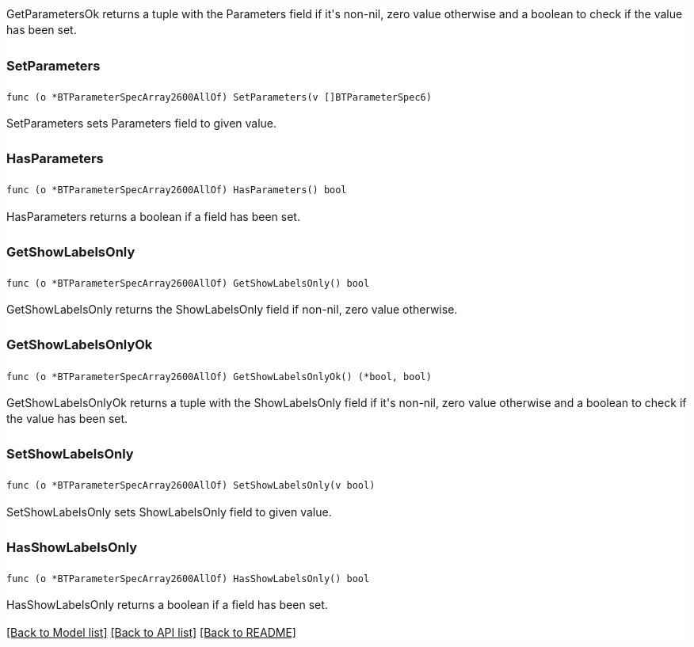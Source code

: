 GetParametersOk returns a tuple with the Parameters field if it's non-nil, zero value otherwise
and a boolean to check if the value has been set.

### SetParameters

`func (o *BTParameterSpecArray2600AllOf) SetParameters(v []BTParameterSpec6)`

SetParameters sets Parameters field to given value.

### HasParameters

`func (o *BTParameterSpecArray2600AllOf) HasParameters() bool`

HasParameters returns a boolean if a field has been set.

### GetShowLabelsOnly

`func (o *BTParameterSpecArray2600AllOf) GetShowLabelsOnly() bool`

GetShowLabelsOnly returns the ShowLabelsOnly field if non-nil, zero value otherwise.

### GetShowLabelsOnlyOk

`func (o *BTParameterSpecArray2600AllOf) GetShowLabelsOnlyOk() (*bool, bool)`

GetShowLabelsOnlyOk returns a tuple with the ShowLabelsOnly field if it's non-nil, zero value otherwise
and a boolean to check if the value has been set.

### SetShowLabelsOnly

`func (o *BTParameterSpecArray2600AllOf) SetShowLabelsOnly(v bool)`

SetShowLabelsOnly sets ShowLabelsOnly field to given value.

### HasShowLabelsOnly

`func (o *BTParameterSpecArray2600AllOf) HasShowLabelsOnly() bool`

HasShowLabelsOnly returns a boolean if a field has been set.


[[Back to Model list]](../README.md#documentation-for-models) [[Back to API list]](../README.md#documentation-for-api-endpoints) [[Back to README]](../README.md)


